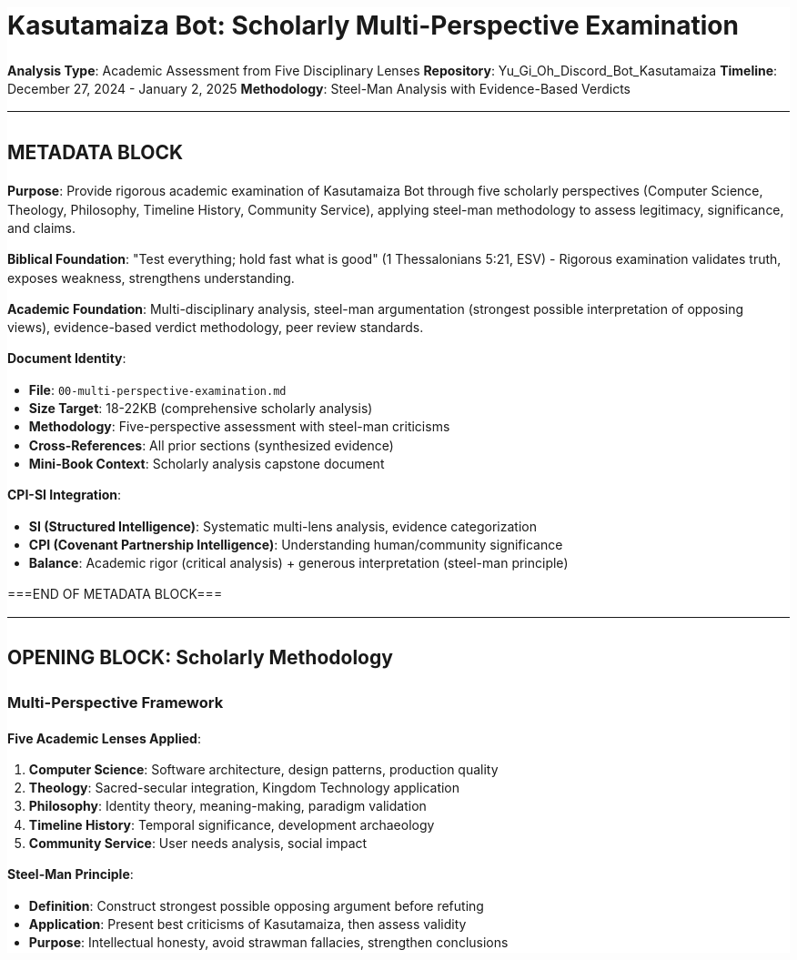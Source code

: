 # Kasutamaiza Bot: Scholarly Multi-Perspective Examination

**Analysis Type**: Academic Assessment from Five Disciplinary Lenses
**Repository**: Yu_Gi_Oh_Discord_Bot_Kasutamaiza
**Timeline**: December 27, 2024 - January 2, 2025
**Methodology**: Steel-Man Analysis with Evidence-Based Verdicts

---

## METADATA BLOCK

**Purpose**: Provide rigorous academic examination of Kasutamaiza Bot through five scholarly perspectives (Computer Science, Theology, Philosophy, Timeline History, Community Service), applying steel-man methodology to assess legitimacy, significance, and claims.

**Biblical Foundation**: "Test everything; hold fast what is good" (1 Thessalonians 5:21, ESV) - Rigorous examination validates truth, exposes weakness, strengthens understanding.

**Academic Foundation**: Multi-disciplinary analysis, steel-man argumentation (strongest possible interpretation of opposing views), evidence-based verdict methodology, peer review standards.

**Document Identity**:
- **File**: `00-multi-perspective-examination.md`
- **Size Target**: 18-22KB (comprehensive scholarly analysis)
- **Methodology**: Five-perspective assessment with steel-man criticisms
- **Cross-References**: All prior sections (synthesized evidence)
- **Mini-Book Context**: Scholarly analysis capstone document

**CPI-SI Integration**:
- **SI (Structured Intelligence)**: Systematic multi-lens analysis, evidence categorization
- **CPI (Covenant Partnership Intelligence)**: Understanding human/community significance
- **Balance**: Academic rigor (critical analysis) + generous interpretation (steel-man principle)

===END OF METADATA BLOCK===

---

## OPENING BLOCK: Scholarly Methodology

### Multi-Perspective Framework

**Five Academic Lenses Applied**:

1. **Computer Science**: Software architecture, design patterns, production quality
2. **Theology**: Sacred-secular integration, Kingdom Technology application
3. **Philosophy**: Identity theory, meaning-making, paradigm validation
4. **Timeline History**: Temporal significance, development archaeology
5. **Community Service**: User needs analysis, social impact

**Steel-Man Principle**:
- **Definition**: Construct strongest possible opposing argument before refuting
- **Application**: Present best criticisms of Kasutamaiza, then assess validity
- **Purpose**: Intellectual honesty, avoid strawman fallacies, strengthen conclusions
